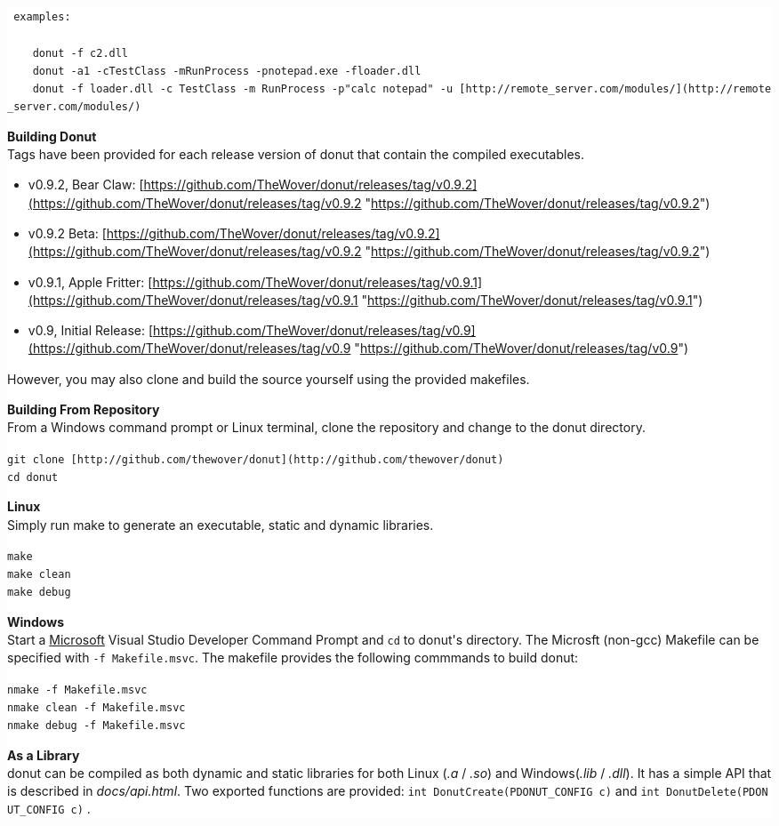 ```
 examples:  
  
    donut -f c2.dll  
    donut -a1 -cTestClass -mRunProcess -pnotepad.exe -floader.dll  
    donut -f loader.dll -c TestClass -m RunProcess -p"calc notepad" -u [http://remote_server.com/modules/](http://remote_server.com/modules/)
```

  
**Building Donut**  
Tags have been provided for each release version of donut that contain the compiled executables.

*   v0.9.2, Bear Claw: [https://github.com/TheWover/donut/releases/tag/v0.9.2](https://github.com/TheWover/donut/releases/tag/v0.9.2 "https://github.com/TheWover/donut/releases/tag/v0.9.2")
*   v0.9.2 Beta: [https://github.com/TheWover/donut/releases/tag/v0.9.2](https://github.com/TheWover/donut/releases/tag/v0.9.2 "https://github.com/TheWover/donut/releases/tag/v0.9.2")

*   v0.9.1, Apple Fritter: [https://github.com/TheWover/donut/releases/tag/v0.9.1](https://github.com/TheWover/donut/releases/tag/v0.9.1 "https://github.com/TheWover/donut/releases/tag/v0.9.1")
*   v0.9, Initial Release: [https://github.com/TheWover/donut/releases/tag/v0.9](https://github.com/TheWover/donut/releases/tag/v0.9 "https://github.com/TheWover/donut/releases/tag/v0.9")

However, you may also clone and build the source yourself using the provided makefiles.  
  
**Building From Repository**  
From a Windows command prompt or Linux terminal, clone the repository and change to the donut directory.

```
git clone [http://github.com/thewover/donut](http://github.com/thewover/donut)  
cd donut
```

  
**Linux**  
Simply run make to generate an executable, static and dynamic libraries.

```
make  
make clean  
make debug
```

  
**Windows**  
Start a [Microsoft](https://www.kitploit.com/search/label/Microsoft "Microsoft") Visual Studio Developer Command Prompt and `cd` to donut's directory. The Microsft (non-gcc) Makefile can be specified with `-f Makefile.msvc`. The makefile provides the following commmands to build donut:

```
nmake -f Makefile.msvc  
nmake clean -f Makefile.msvc  
nmake debug -f Makefile.msvc
```

  
**As a Library**  
donut can be compiled as both dynamic and static libraries for both Linux (_.a_ / _.so_) and Windows(_.lib_ / _.dll_). It has a simple API that is described in _docs/api.html_. Two exported functions are provided: `int DonutCreate(PDONUT_CONFIG c)` and `int DonutDelete(PDONUT_CONFIG c)` .  
  